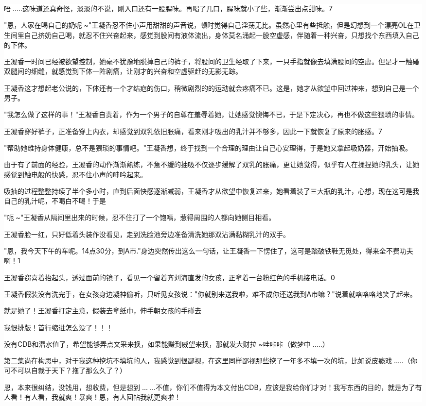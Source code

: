 

唔 .....这味道还真奇怪，淡淡的不说，刚入口还有一股腥味。再喝了几口，腥味就小了些，渐渐尝出点甜味。7



"恩，人家在喝自己的奶呢 ~"王凝香忍不住小声用甜甜的声音说，顿时觉得自己淫荡无比。虽然心里有些抵触，但是幻想到一个漂亮OL在卫生间里自己挤奶自己喝，就忍不住兴奋起来，感觉到股间有液体流出，身体莫名涌起一股空虚感，伴随着一种兴奋，只想找个东西填入自己的下体。



王凝香一时间已经被欲望控制，她毫不犹豫地脱掉自己的裤子，将股间的卫生经取了下来，一只手指就像去填满股间的空虚。但是才一触碰双腿间的细缝，就感觉到下体一阵剧痛，让刚才的兴奋和空虚驱赶的无影无踪。



王凝香这才想起老公说的，下体还有一个才结疤的伤口，稍微剧烈的的运动就会疼痛不已。这是，她才从欲望中回过神来，想到自己是一个男子。



"我怎么做了这样的事！"王凝香自责着，作为一个男子的自尊在羞辱着她，让她感觉懊悔不已，于是下定决心，再也不做这些猥琐的事情。



王凝香穿好裤子，正准备穿上内衣，却感觉到双乳依旧胀痛，看来刚才吸出的乳汁并不够多，因此一下就恢复了原来的胀感。7



"帮助她维持身体健康，总不是猥琐的事情吧。"王凝香想，终于找到一个合理的理由让自己心安理得，于是她又拿起吸奶器，开始抽吸。



由于有了前面的经验，王凝香的动作渐渐熟练，不急不缓的抽吸不仅逐步缓解了双乳的胀痛，更让她觉得，似乎有人在揉捏她的乳头，让她感觉到触电般的快感，忍不住小声的呻吟起来。



吸抽的过程整整持续了半个多小时，直到后面快感逐渐减弱，王凝香才从欲望中恢复过来，她看着装了三大瓶的乳汁，心想，现在这可是我自己的乳汁呢，不喝白不喝！于是



"呃 ~"王凝香从隔间里出来的时候，忍不住打了一个饱嗝，惹得周围的人都向她侧目相看。



王凝香脸一红，只好低着头装作没看见，走到洗脸池旁边准备清洗她那双沾满黏糊乳汁的双手。 



"恩，我今天下午的车呢。14点30分，到A市."身边突然传出这么一句话，让王凝香一下愣住了，这可是踏破铁鞋无觅处，得来全不费功夫啊！1



王凝香窃喜着抬起头，透过面前的镜子，看见一个留着齐刘海直发的女孩，正拿着一台粉红色的手机接电话。0



王凝香假装没有洗完手，在女孩身边凝神偷听，只听见女孩说："你就别来送我啦，难不成你还送我到A市嘛？"说着就咯咯咯地笑了起来。



就是她了！王凝香打定主意，假装去拿纸巾，伸手朝女孩的手碰去





我恨排版！首行缩进怎么没了！！！



没有CDB和潜水值了，希望能够弄点文采来换，如果能赚到威望来换，那就发大财拉 ~哇咔咔（做梦中 .....）



第二集尚在构思中，对于我这种挖坑不填坑的人，我感觉到很鄙视，在这里同样鄙视那些挖了一年多不填一次的坑，比如说皮瘾戏 .....（你可不可以自裁于天下？拖了那么久了？）



恩，本来很纠结，没钱用，想收费，但是想到 ... ...不值，你们不值得为本文付出CDB，应该是我给你们才对！我写东西的目的，就是为了有人看！有人看，我就爽！暴爽！恩，有人回帖我就更爽啦！



